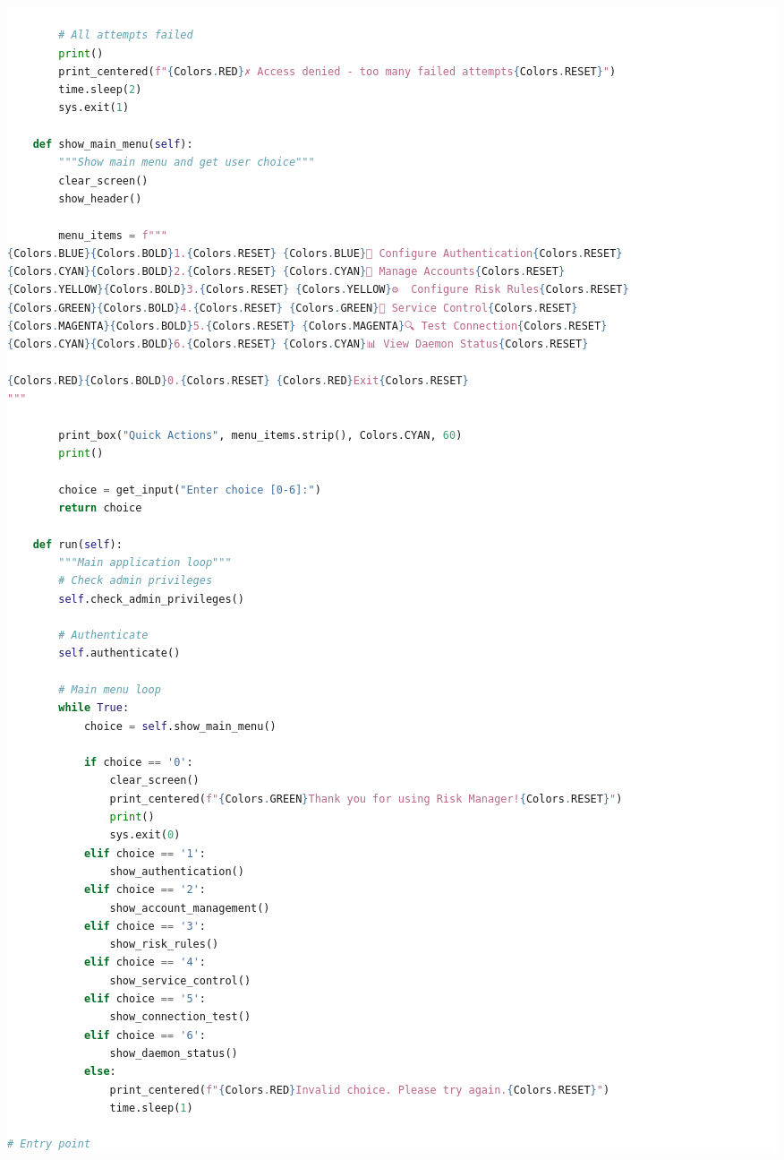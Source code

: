 ```python

        # All attempts failed
        print()
        print_centered(f"{Colors.RED}✗ Access denied - too many failed attempts{Colors.RESET}")
        time.sleep(2)
        sys.exit(1)

    def show_main_menu(self):
        """Show main menu and get user choice"""
        clear_screen()
        show_header()

        menu_items = f"""
{Colors.BLUE}{Colors.BOLD}1.{Colors.RESET} {Colors.BLUE}🔐 Configure Authentication{Colors.RESET}
{Colors.CYAN}{Colors.BOLD}2.{Colors.RESET} {Colors.CYAN}👤 Manage Accounts{Colors.RESET}
{Colors.YELLOW}{Colors.BOLD}3.{Colors.RESET} {Colors.YELLOW}⚙️  Configure Risk Rules{Colors.RESET}
{Colors.GREEN}{Colors.BOLD}4.{Colors.RESET} {Colors.GREEN}🚀 Service Control{Colors.RESET}
{Colors.MAGENTA}{Colors.BOLD}5.{Colors.RESET} {Colors.MAGENTA}🔍 Test Connection{Colors.RESET}
{Colors.CYAN}{Colors.BOLD}6.{Colors.RESET} {Colors.CYAN}📊 View Daemon Status{Colors.RESET}

{Colors.RED}{Colors.BOLD}0.{Colors.RESET} {Colors.RED}Exit{Colors.RESET}
"""

        print_box("Quick Actions", menu_items.strip(), Colors.CYAN, 60)
        print()

        choice = get_input("Enter choice [0-6]:")
        return choice

    def run(self):
        """Main application loop"""
        # Check admin privileges
        self.check_admin_privileges()

        # Authenticate
        self.authenticate()

        # Main menu loop
        while True:
            choice = self.show_main_menu()

            if choice == '0':
                clear_screen()
                print_centered(f"{Colors.GREEN}Thank you for using Risk Manager!{Colors.RESET}")
                print()
                sys.exit(0)
            elif choice == '1':
                show_authentication()
            elif choice == '2':
                show_account_management()
            elif choice == '3':
                show_risk_rules()
            elif choice == '4':
                show_service_control()
            elif choice == '5':
                show_connection_test()
            elif choice == '6':
                show_daemon_status()
            else:
                print_centered(f"{Colors.RED}Invalid choice. Please try again.{Colors.RESET}")
                time.sleep(1)

# Entry point
```